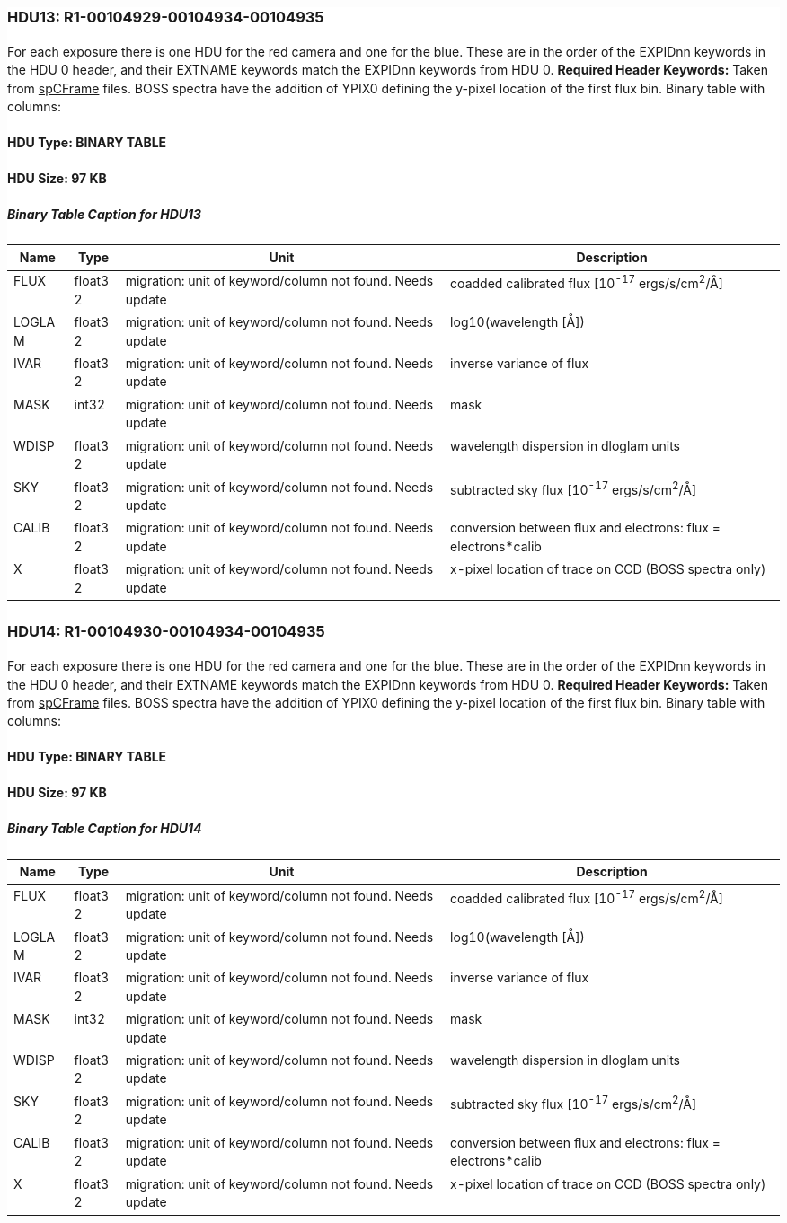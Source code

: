 

### HDU13: R1-00104929-00104934-00104935
For each exposure there is one HDU for the red camera and one for the blue. These are in the order of the EXPIDnn keywords in the HDU 0 header, and their EXTNAME keywords match the EXPIDnn keywords from HDU 0. <b>Required Header Keywords:</b>   Taken from <a href="../../PLATE4/spCFrame.html">spCFrame</a> files.   BOSS spectra have the addition of YPIX0 defining the y-pixel   location of the first flux bin. Binary table with columns:

#### HDU Type: BINARY TABLE
#### HDU Size:  97 KB


##### Binary Table Caption for HDU13
Name | Type | Unit | Description |
| --- | --- | --- | --- |
 | FLUX | float32 | migration: unit of keyword/column not found. Needs update | coadded calibrated flux [10<sup>-17</sup> ergs/s/cm<sup>2</sup>/Å] |
 | LOGLAM | float32 | migration: unit of keyword/column not found. Needs update | log10(wavelength [Å]) |
 | IVAR | float32 | migration: unit of keyword/column not found. Needs update | inverse variance of flux |
 | MASK | int32 | migration: unit of keyword/column not found. Needs update | mask |
 | WDISP | float32 | migration: unit of keyword/column not found. Needs update | wavelength dispersion in dloglam units |
 | SKY | float32 | migration: unit of keyword/column not found. Needs update | subtracted sky flux [10<sup>-17</sup> ergs/s/cm<sup>2</sup>/Å] |
 | CALIB | float32 | migration: unit of keyword/column not found. Needs update | conversion between flux and electrons: flux = electrons*calib |
 | X | float32 | migration: unit of keyword/column not found. Needs update | x-pixel location of trace on CCD (BOSS spectra only) |



### HDU14: R1-00104930-00104934-00104935
For each exposure there is one HDU for the red camera and one for the blue. These are in the order of the EXPIDnn keywords in the HDU 0 header, and their EXTNAME keywords match the EXPIDnn keywords from HDU 0. <b>Required Header Keywords:</b>   Taken from <a href="../../PLATE4/spCFrame.html">spCFrame</a> files.   BOSS spectra have the addition of YPIX0 defining the y-pixel   location of the first flux bin. Binary table with columns:

#### HDU Type: BINARY TABLE
#### HDU Size:  97 KB


##### Binary Table Caption for HDU14
Name | Type | Unit | Description |
| --- | --- | --- | --- |
 | FLUX | float32 | migration: unit of keyword/column not found. Needs update | coadded calibrated flux [10<sup>-17</sup> ergs/s/cm<sup>2</sup>/Å] |
 | LOGLAM | float32 | migration: unit of keyword/column not found. Needs update | log10(wavelength [Å]) |
 | IVAR | float32 | migration: unit of keyword/column not found. Needs update | inverse variance of flux |
 | MASK | int32 | migration: unit of keyword/column not found. Needs update | mask |
 | WDISP | float32 | migration: unit of keyword/column not found. Needs update | wavelength dispersion in dloglam units |
 | SKY | float32 | migration: unit of keyword/column not found. Needs update | subtracted sky flux [10<sup>-17</sup> ergs/s/cm<sup>2</sup>/Å] |
 | CALIB | float32 | migration: unit of keyword/column not found. Needs update | conversion between flux and electrons: flux = electrons*calib |
 | X | float32 | migration: unit of keyword/column not found. Needs update | x-pixel location of trace on CCD (BOSS spectra only) |
